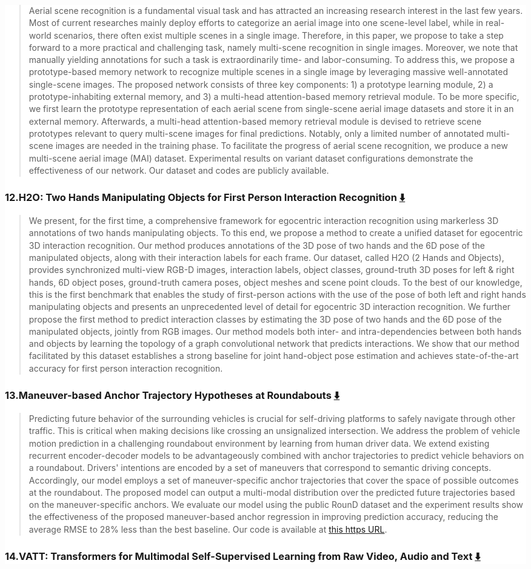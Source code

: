 >  Aerial scene recognition is a fundamental visual task and has attracted an increasing research interest in the last few years. Most of current researches mainly deploy efforts to categorize an aerial image into one scene-level label, while in real-world scenarios, there often exist multiple scenes in a single image. Therefore, in this paper, we propose to take a step forward to a more practical and challenging task, namely multi-scene recognition in single images. Moreover, we note that manually yielding annotations for such a task is extraordinarily time- and labor-consuming. To address this, we propose a prototype-based memory network to recognize multiple scenes in a single image by leveraging massive well-annotated single-scene images. The proposed network consists of three key components: 1) a prototype learning module, 2) a prototype-inhabiting external memory, and 3) a multi-head attention-based memory retrieval module. To be more specific, we first learn the prototype representation of each aerial scene from single-scene aerial image datasets and store it in an external memory. Afterwards, a multi-head attention-based memory retrieval module is devised to retrieve scene prototypes relevant to query multi-scene images for final predictions. Notably, only a limited number of annotated multi-scene images are needed in the training phase. To facilitate the progress of aerial scene recognition, we produce a new multi-scene aerial image (MAI) dataset. Experimental results on variant dataset configurations demonstrate the effectiveness of our network. Our dataset and codes are publicly available.      
### 12.H2O: Two Hands Manipulating Objects for First Person Interaction Recognition  [ :arrow_down: ](https://arxiv.org/pdf/2104.11181.pdf)
>  We present, for the first time, a comprehensive framework for egocentric interaction recognition using markerless 3D annotations of two hands manipulating objects. To this end, we propose a method to create a unified dataset for egocentric 3D interaction recognition. Our method produces annotations of the 3D pose of two hands and the 6D pose of the manipulated objects, along with their interaction labels for each frame. Our dataset, called H2O (2 Hands and Objects), provides synchronized multi-view RGB-D images, interaction labels, object classes, ground-truth 3D poses for left &amp; right hands, 6D object poses, ground-truth camera poses, object meshes and scene point clouds. To the best of our knowledge, this is the first benchmark that enables the study of first-person actions with the use of the pose of both left and right hands manipulating objects and presents an unprecedented level of detail for egocentric 3D interaction recognition. We further propose the first method to predict interaction classes by estimating the 3D pose of two hands and the 6D pose of the manipulated objects, jointly from RGB images. Our method models both inter- and intra-dependencies between both hands and objects by learning the topology of a graph convolutional network that predicts interactions. We show that our method facilitated by this dataset establishes a strong baseline for joint hand-object pose estimation and achieves state-of-the-art accuracy for first person interaction recognition.      
### 13.Maneuver-based Anchor Trajectory Hypotheses at Roundabouts  [ :arrow_down: ](https://arxiv.org/pdf/2104.11180.pdf)
>  Predicting future behavior of the surrounding vehicles is crucial for self-driving platforms to safely navigate through other traffic. This is critical when making decisions like crossing an unsignalized intersection. We address the problem of vehicle motion prediction in a challenging roundabout environment by learning from human driver data. We extend existing recurrent encoder-decoder models to be advantageously combined with anchor trajectories to predict vehicle behaviors on a roundabout. Drivers' intentions are encoded by a set of maneuvers that correspond to semantic driving concepts. Accordingly, our model employs a set of maneuver-specific anchor trajectories that cover the space of possible outcomes at the roundabout. The proposed model can output a multi-modal distribution over the predicted future trajectories based on the maneuver-specific anchors. We evaluate our model using the public RounD dataset and the experiment results show the effectiveness of the proposed maneuver-based anchor regression in improving prediction accuracy, reducing the average RMSE to 28% less than the best baseline. Our code is available at <a class="link-external link-https" href="https://github.com/m-hasan-n/roundabout" rel="external noopener nofollow">this https URL</a>.      
### 14.VATT: Transformers for Multimodal Self-Supervised Learning from Raw Video, Audio and Text  [ :arrow_down: ](https://arxiv.org/pdf/2104.11178.pdf)